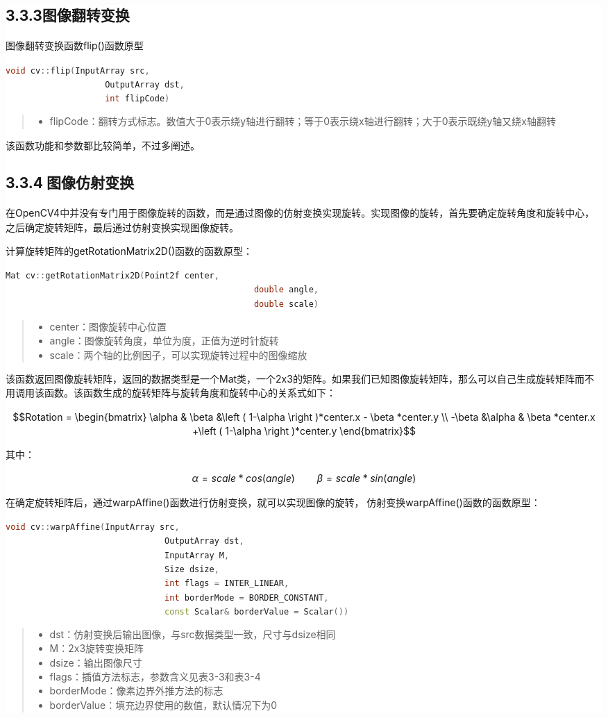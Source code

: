 ## 3.3.3图像翻转变换
图像翻转变换函数flip()函数原型
```cpp
void cv::flip(InputArray src,
                    OutputArray dst,
                    int flipCode)
```
>- flipCode：翻转方式标志。数值大于0表示绕y轴进行翻转；等于0表示绕x轴进行翻转；大于0表示既绕y轴又绕x轴翻转

该函数功能和参数都比较简单，不过多阐述。

## 3.3.4 图像仿射变换
在OpenCV4中并没有专门用于图像旋转的函数，而是通过图像的仿射变换实现旋转。实现图像的旋转，首先要确定旋转角度和旋转中心，之后确定旋转矩阵，最后通过仿射变换实现图像旋转。

计算旋转矩阵的getRotationMatrix2D()函数的函数原型：
```cpp
Mat cv::getRotationMatrix2D(Point2f center,
                                                  double angle,
                                                  double scale)
```
>- center：图像旋转中心位置
>- angle：图像旋转角度，单位为度，正值为逆时针旋转
>- scale：两个轴的比例因子，可以实现旋转过程中的图像缩放

该函数返回图像旋转矩阵，返回的数据类型是一个Mat类，一个2x3的矩阵。如果我们已知图像旋转矩阵，那么可以自己生成旋转矩阵而不用调用该函数。该函数生成的旋转矩阵与旋转角度和旋转中心的关系式如下：
```math
Rotation = \begin{bmatrix}
\alpha  & \beta  &\left ( 1-\alpha  \right )*center.x - \beta *center.y \\ 
-\beta  &\alpha   & \beta *center.x +\left ( 1-\alpha \right )*center.y
\end{bmatrix}
```
其中：
```math
\alpha = scale*cos(angle)  
\qquad\beta = scale*sin(angle)
```
在确定旋转矩阵后，通过warpAffine()函数进行仿射变换，就可以实现图像的旋转，
仿射变换warpAffine()函数的函数原型：
```cpp
void cv::warpAffine(InputArray src,
                                OutputArray dst,
                                InputArray M,
                                Size dsize,
                                int flags = INTER_LINEAR,
                                int borderMode = BORDER_CONSTANT,
                                const Scalar& borderValue = Scalar())
```
>- dst：仿射变换后输出图像，与src数据类型一致，尺寸与dsize相同
>- M：2x3旋转变换矩阵
>- dsize：输出图像尺寸
>- flags：插值方法标志，参数含义见表3-3和表3-4
>- borderMode：像素边界外推方法的标志
>- borderValue：填充边界使用的数值，默认情况下为0
